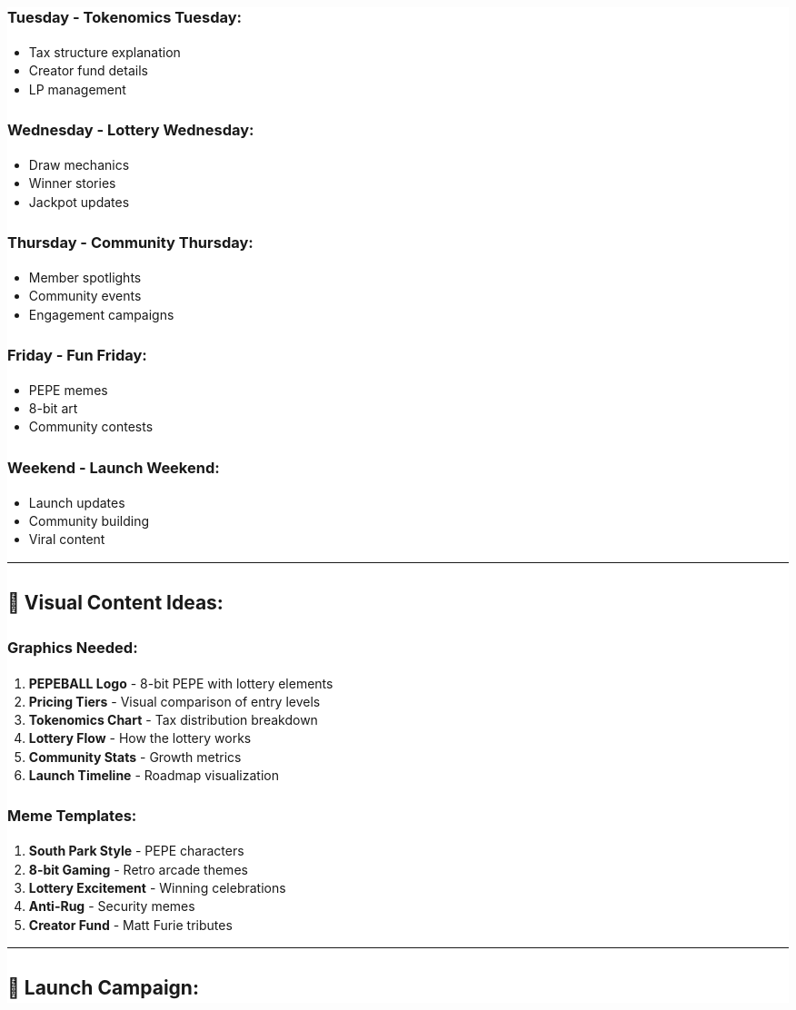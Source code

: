 ### **Tuesday - Tokenomics Tuesday:**
- Tax structure explanation
- Creator fund details
- LP management

### **Wednesday - Lottery Wednesday:**
- Draw mechanics
- Winner stories
- Jackpot updates

### **Thursday - Community Thursday:**
- Member spotlights
- Community events
- Engagement campaigns

### **Friday - Fun Friday:**
- PEPE memes
- 8-bit art
- Community contests

### **Weekend - Launch Weekend:**
- Launch updates
- Community building
- Viral content

---

## 🎨 **Visual Content Ideas:**

### **Graphics Needed:**
1. **PEPEBALL Logo** - 8-bit PEPE with lottery elements
2. **Pricing Tiers** - Visual comparison of entry levels
3. **Tokenomics Chart** - Tax distribution breakdown
4. **Lottery Flow** - How the lottery works
5. **Community Stats** - Growth metrics
6. **Launch Timeline** - Roadmap visualization

### **Meme Templates:**
1. **South Park Style** - PEPE characters
2. **8-bit Gaming** - Retro arcade themes
3. **Lottery Excitement** - Winning celebrations
4. **Anti-Rug** - Security memes
5. **Creator Fund** - Matt Furie tributes

---

## 🚀 **Launch Campaign:**
